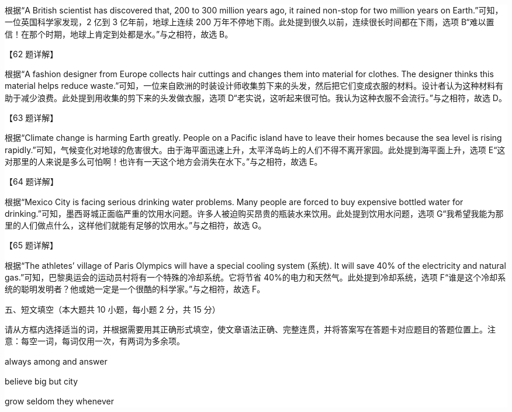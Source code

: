 根据“A British scientist has discovered that, 200 to 300 million years ago, it rained non-stop for two million years on Earth.”可知，一位英国科学家发现，2 亿到 3 亿年前，地球上连续 200 万年不停地下雨。此处提到很久以前，连续很长时间都在下雨，选项 B“难以置信！在那个时期，地球上肯定到处都是水。”与之相符，故选 B。

【62 题详解】

根据“A fashion designer from Europe collects hair cuttings and changes them into material for clothes. The designer thinks this material helps reduce waste.”可知，一位来自欧洲的时装设计师收集剪下来的头发，然后把它们变成衣服的材料。设计者认为这种材料有助于减少浪费。此处提到用收集的剪下来的头发做衣服，选项 D“老实说，这听起来很可怕。我认为这种衣服不会流行。”与之相符，故选 D。

【63 题详解】

根据“Climate change is harming Earth greatly. People on a Pacific island have to leave their homes because the sea level is rising rapidly.”可知，气候变化对地球的危害很大。由于海平面迅速上升，太平洋岛屿上的人们不得不离开家园。此处提到海平面上升，选项 E“这对那里的人来说是多么可怕啊！也许有一天这个地方会消失在水下。”与之相符，故选 E。

【64 题详解】

根据“Mexico City is facing serious drinking water problems. Many people are forced to buy expensive bottled water for drinking.”可知，墨西哥城正面临严重的饮用水问题。许多人被迫购买昂贵的瓶装水来饮用。此处提到饮用水问题，选项 G“我希望我能为那里的人们做点什么，这样他们就能有足够的饮用水。”与之相符，故选 G。

【65 题详解】

根据“The athletes’ village of Paris Olympics will have a special cooling system (系统). It will save 40% of the electricity and natural gas.”可知，巴黎奥运会的运动员村将有一个特殊的冷却系统。它将节省 40%的电力和天然气。此处提到冷却系统，选项 F“谁是这个冷却系统的聪明发明者？他或她一定是一个很酷的科学家。”与之相符，故选 F。

五、短文填空（本大题共 10 小题，每小题 2 分，共 15 分）

请从方框内选择适当的词，并根据需要用其正确形式填空，使文章语法正确、完整连贯，并将答案写在答题卡对应题目的答题位置上。注意：每空一词，每词仅用一次，有两词为多余项。

always among and answer

believe big but city

grow seldom they whenever
